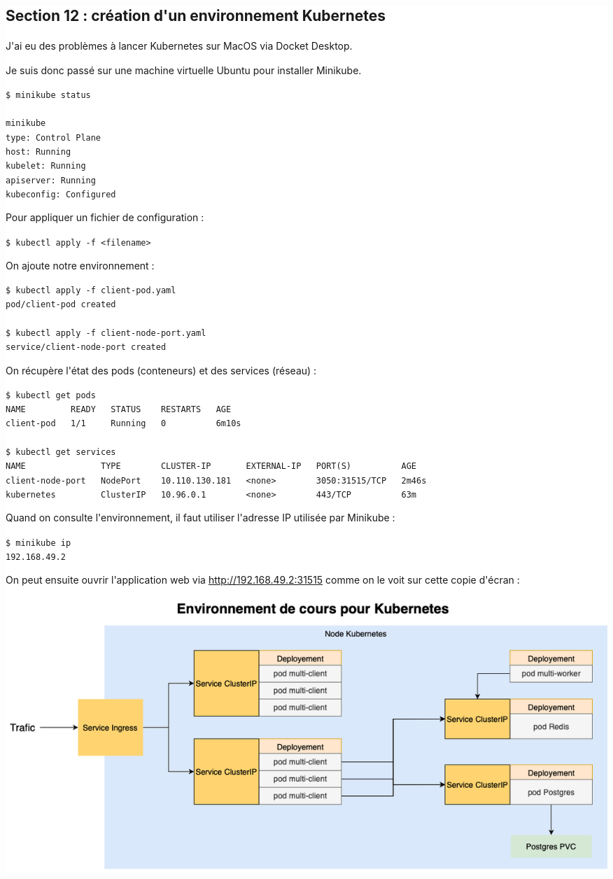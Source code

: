 ## Section 12 : création d'un environnement Kubernetes

J'ai eu des problèmes à lancer Kubernetes sur MacOS via Docket Desktop.

Je suis donc passé sur une machine virtuelle Ubuntu pour installer Minikube.

    $ minikube status

    minikube
    type: Control Plane
    host: Running
    kubelet: Running
    apiserver: Running
    kubeconfig: Configured

Pour appliquer un fichier de configuration :

    $ kubectl apply -f <filename>

On ajoute notre environnement : 

    $ kubectl apply -f client-pod.yaml  
    pod/client-pod created

    $ kubectl apply -f client-node-port.yaml 
    service/client-node-port created

On récupère l'état des pods (conteneurs) et des services (réseau) : 

    $ kubectl get pods
    NAME         READY   STATUS    RESTARTS   AGE
    client-pod   1/1     Running   0          6m10s

    $ kubectl get services
    NAME               TYPE        CLUSTER-IP       EXTERNAL-IP   PORT(S)          AGE
    client-node-port   NodePort    10.110.130.181   <none>        3050:31515/TCP   2m46s
    kubernetes         ClusterIP   10.96.0.1        <none>        443/TCP          63m

Quand on consulte l'environnement, il faut utiliser l'adresse IP utilisée par Minikube : 

    $ minikube ip
    192.168.49.2

On peut ensuite ouvrir l'application web via http://192.168.49.2:31515 comme on le voit sur cette copie d'écran : 

![k8s running](images/23_k8s.drawio.png)

